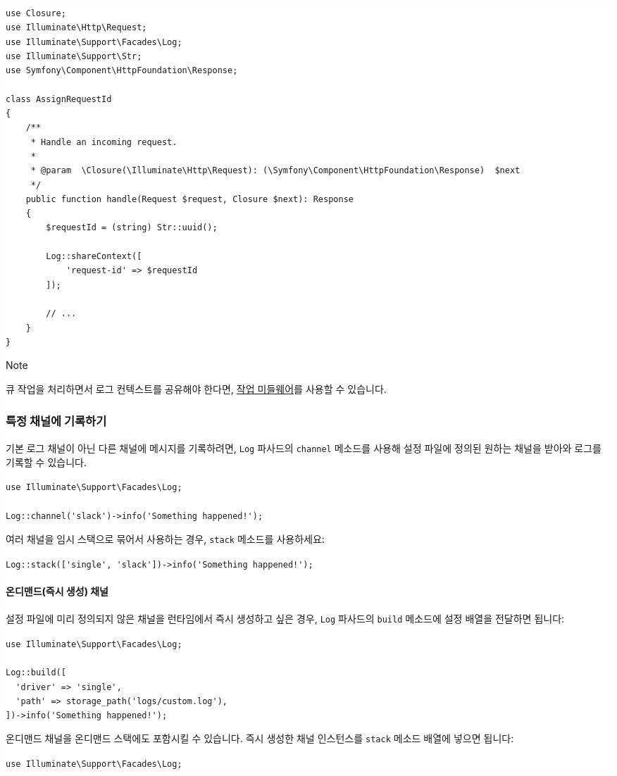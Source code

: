     use Closure;
    use Illuminate\Http\Request;
    use Illuminate\Support\Facades\Log;
    use Illuminate\Support\Str;
    use Symfony\Component\HttpFoundation\Response;

    class AssignRequestId
    {
        /**
         * Handle an incoming request.
         *
         * @param  \Closure(\Illuminate\Http\Request): (\Symfony\Component\HttpFoundation\Response)  $next
         */
        public function handle(Request $request, Closure $next): Response
        {
            $requestId = (string) Str::uuid();

            Log::shareContext([
                'request-id' => $requestId
            ]);

            // ...
        }
    }

> [!NOTE]
> 큐 작업을 처리하면서 로그 컨텍스트를 공유해야 한다면, [작업 미들웨어](/docs/{{version}}/queues#job-middleware)를 사용할 수 있습니다.

<a name="writing-to-specific-channels"></a>
### 특정 채널에 기록하기

기본 로그 채널이 아닌 다른 채널에 메시지를 기록하려면, `Log` 파사드의 `channel` 메소드를 사용해 설정 파일에 정의된 원하는 채널을 받아와 로그를 기록할 수 있습니다.

    use Illuminate\Support\Facades\Log;

    Log::channel('slack')->info('Something happened!');

여러 채널을 임시 스택으로 묶어서 사용하는 경우, `stack` 메소드를 사용하세요:

    Log::stack(['single', 'slack'])->info('Something happened!');

<a name="on-demand-channels"></a>
#### 온디맨드(즉시 생성) 채널

설정 파일에 미리 정의되지 않은 채널을 런타임에서 즉시 생성하고 싶은 경우, `Log` 파사드의 `build` 메소드에 설정 배열을 전달하면 됩니다:

    use Illuminate\Support\Facades\Log;

    Log::build([
      'driver' => 'single',
      'path' => storage_path('logs/custom.log'),
    ])->info('Something happened!');

온디맨드 채널을 온디맨드 스택에도 포함시킬 수 있습니다. 즉시 생성한 채널 인스턴스를 `stack` 메소드 배열에 넣으면 됩니다:

    use Illuminate\Support\Facades\Log;
